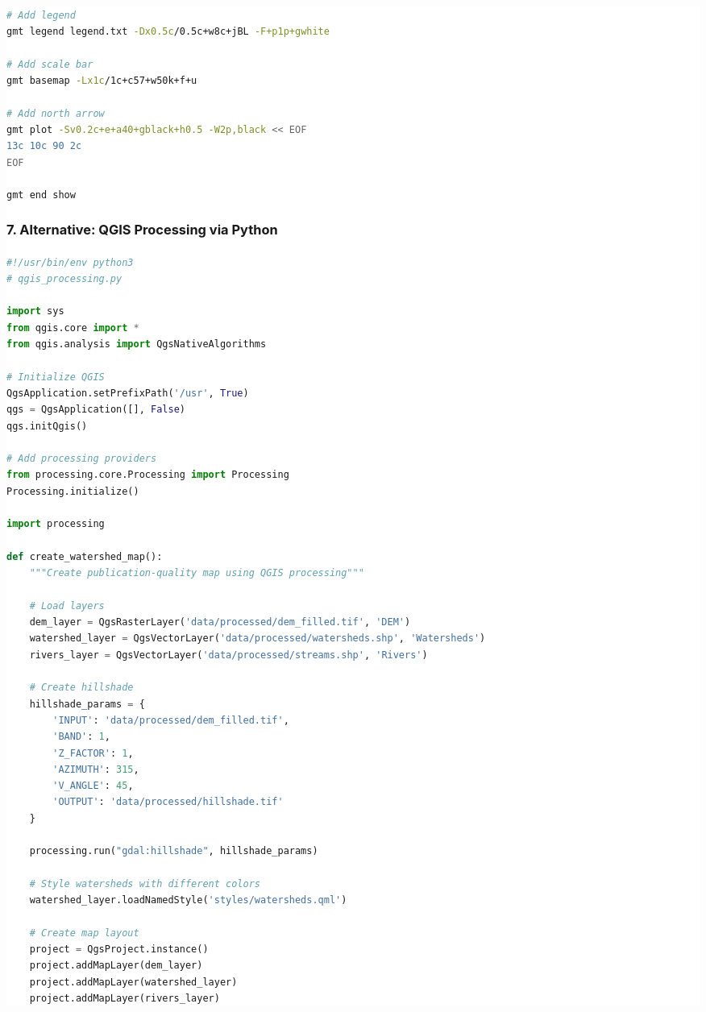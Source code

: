 ```bash
# Add legend
gmt legend legend.txt -Dx0.5c/0.5c+w8c+jBL -F+p1p+gwhite

# Add scale bar
gmt basemap -Lx1c/1c+c57+w50k+f+u

# Add north arrow
gmt plot -Sv0.2c+e+a40+gblack+h0.5 -W2p,black << EOF
13c 10c 90 2c
EOF

gmt end show
```

### 7. Alternative: QGIS Processing via Python

```python
#!/usr/bin/env python3
# qgis_processing.py

import sys
from qgis.core import *
from qgis.analysis import QgsNativeAlgorithms

# Initialize QGIS
QgsApplication.setPrefixPath('/usr', True)
qgs = QgsApplication([], False)
qgs.initQgis()

# Add processing providers
from processing.core.Processing import Processing
Processing.initialize()

import processing

def create_watershed_map():
    """Create publication-quality map using QGIS processing"""
    
    # Load layers
    dem_layer = QgsRasterLayer('data/processed/dem_filled.tif', 'DEM')
    watershed_layer = QgsVectorLayer('data/processed/watersheds.shp', 'Watersheds')
    rivers_layer = QgsVectorLayer('data/processed/streams.shp', 'Rivers')
    
    # Create hillshade
    hillshade_params = {
        'INPUT': 'data/processed/dem_filled.tif',
        'BAND': 1,
        'Z_FACTOR': 1,
        'AZIMUTH': 315,
        'V_ANGLE': 45,
        'OUTPUT': 'data/processed/hillshade.tif'
    }
    
    processing.run("gdal:hillshade", hillshade_params)
    
    # Style watersheds with different colors
    watershed_layer.loadNamedStyle('styles/watersheds.qml')
    
    # Create map layout
    project = QgsProject.instance()
    project.addMapLayer(dem_layer)
    project.addMapLayer(watershed_layer)
    project.addMapLayer(rivers_layer)
```